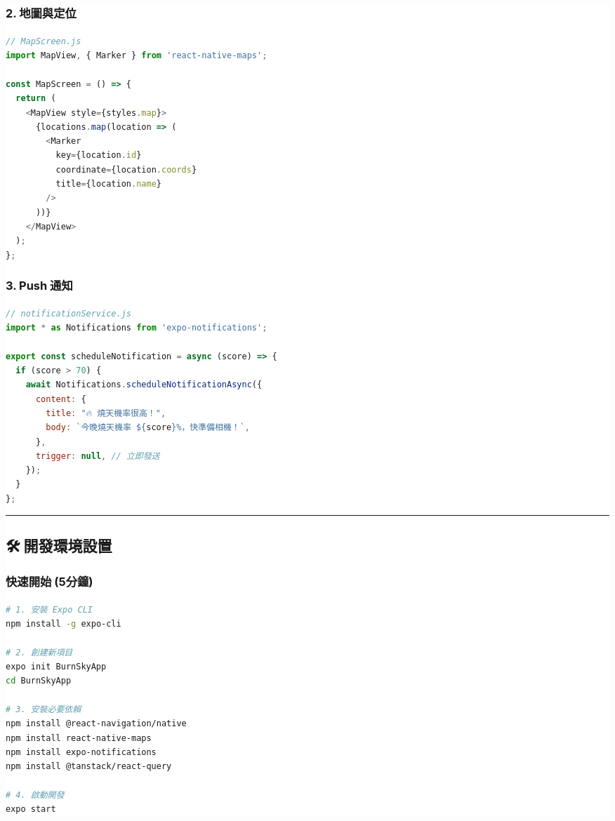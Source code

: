 ### 2. 地圖與定位
```javascript
// MapScreen.js
import MapView, { Marker } from 'react-native-maps';

const MapScreen = () => {
  return (
    <MapView style={styles.map}>
      {locations.map(location => (
        <Marker
          key={location.id}
          coordinate={location.coords}
          title={location.name}
        />
      ))}
    </MapView>
  );
};
```

### 3. Push 通知
```javascript
// notificationService.js
import * as Notifications from 'expo-notifications';

export const scheduleNotification = async (score) => {
  if (score > 70) {
    await Notifications.scheduleNotificationAsync({
      content: {
        title: "🔥 燒天機率很高！",
        body: `今晚燒天機率 ${score}%，快準備相機！`,
      },
      trigger: null, // 立即發送
    });
  }
};
```

---

## 🛠️ 開發環境設置

### 快速開始 (5分鐘)
```bash
# 1. 安裝 Expo CLI
npm install -g expo-cli

# 2. 創建新項目
expo init BurnSkyApp
cd BurnSkyApp

# 3. 安裝必要依賴
npm install @react-navigation/native
npm install react-native-maps
npm install expo-notifications
npm install @tanstack/react-query

# 4. 啟動開發
expo start
```
